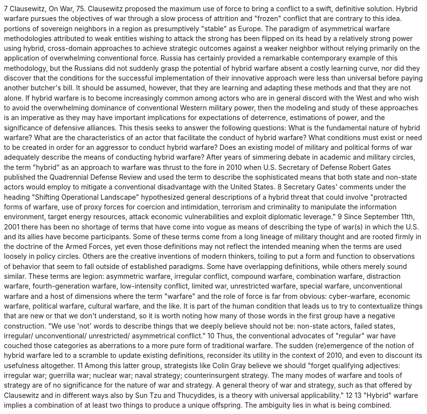7 Clausewitz, On War, 75. Clausewitz proposed the maximum use of force to bring a conflict to a swift, definitive solution. Hybrid warfare pursues the objectives of war through a slow process of attrition and "frozen" conflict that are contrary to this idea. portions of sovereign neighbors in a region as presumptively "stable" as Europe. The paradigm of asymmetrical warfare methodologies attributed to weak entities wishing to attack the strong has been flipped on its head by a relatively strong power using hybrid, cross-domain approaches to achieve strategic outcomes against a weaker neighbor without relying primarily on the application of overwhelming conventional force. Russia has certainly provided a remarkable contemporary example of this methodology, but the Russians did not suddenly grasp the potential of hybrid warfare absent a costly learning curve, nor did they discover that the conditions for the successful implementation of their innovative approach were less than universal before paying another butcher's bill. It should be assumed, however, that they are learning and adapting these methods and that they are not alone. If hybrid warfare is to become increasingly common among actors who are in general discord with the West and who wish to avoid the overwhelming dominance of conventional Western military power, then the modeling and study of these approaches is an imperative as they may have important implications for expectations of deterrence, estimations of power, and the significance of defensive alliances.
This thesis seeks to answer the following questions: What is the fundamental nature of hybrid warfare? What are the characteristics of an actor that facilitate the conduct of hybrid warfare? What conditions must exist or need to be created in order for an aggressor to conduct hybrid warfare? Does an existing model of military and political forms of war adequately describe the means of conducting hybrid warfare?
After years of simmering debate in academic and military circles, the term "hybrid" as an approach to warfare was thrust to the fore in 2010 when U.S. Secretary of Defense Robert Gates published the Quadrennial Defense Review and used the term to describe the sophisticated means that both state and non-state actors would employ to mitigate a conventional disadvantage with the United States. 8 Secretary Gates' comments under the heading "Shifting Operational Landscape" hypothesized general descriptions of a hybrid threat that could involve "protracted forms of warfare, use of proxy forces for coercion and intimidation, terrorism and criminality to manipulate the information environment, target energy resources, attack economic vulnerabilities and exploit diplomatic leverage." 
9
Since September 11th, 2001 there has been no shortage of terms that have come into vogue as means of describing the type of war(s) in which the U.S. and its allies have become participants. Some of these terms come from a long lineage of military thought and are rooted firmly in the doctrine of the Armed Forces, yet even those definitions may not reflect the intended meaning when the terms are used loosely in policy circles. Others are the creative inventions of modern thinkers, toiling to put a form and function to observations of behavior that seem to fall outside of established paradigms. Some have overlapping definitions, while others merely sound similar. These terms are legion: asymmetric warfare, irregular conflict, compound warfare, combination warfare, distraction warfare, fourth-generation warfare, low-intensity conflict, limited war, unrestricted warfare, special warfare, unconventional warfare and a host of dimensions where the term "warfare" and the role of force is far from obvious: cyber-warfare, economic warfare, political warfare, cultural warfare, and the like. It is part of the human condition that leads us to try to contextualize things that are new or that we don't understand, so it is worth noting how many of those words in the first group have a negative construction. "We use 'not' words to describe things that we deeply believe should not be: non-state actors, failed states, irregular/ unconventional/ unrestricted/ asymmetrical conflict." 10 Thus, the conventional advocates of "regular" war have couched those categories as aberrations to a more pure form of traditional warfare.
The sudden (re)emergence of the notion of hybrid warfare led to a scramble to update existing definitions, reconsider its utility in the context of 2010, and even to discount its usefulness altogether. 11 Among this latter group, strategists like Colin Gray believe we should "forget qualifying adjectives: irregular war; guerrilla war; nuclear war; naval strategy; counterinsurgent strategy. The many modes of warfare and tools of strategy are of no significance for the nature of war and strategy. A general theory of war and strategy, such as that offered by Clausewitz and in different ways also by Sun Tzu and Thucydides, is a theory with universal applicability." 
12
13
"Hybrid" warfare implies a combination of at least two things to produce a unique offspring. The ambiguity lies in what is being combined.